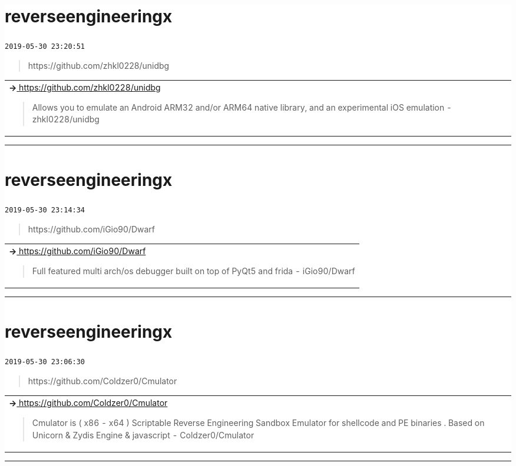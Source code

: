 
# reverseengineeringx
`2019-05-30 23:20:51`

<blockquote>
https://github.com/zhkl0228/unidbg
</blockquote>

<table><tr><td><b>→</b><a href="https://github.com/zhkl0228/unidbg">
https://github.com/zhkl0228/unidbg
</a>
<blockquote>
Allows you to emulate an Android ARM32 and/or ARM64 native library, and an experimental  iOS emulation - zhkl0228/unidbg
</blockquote>
</td></tr></table>

---

# reverseengineeringx
`2019-05-30 23:14:34`

<blockquote>
https://github.com/iGio90/Dwarf
</blockquote>

<table><tr><td><b>→</b><a href="https://github.com/iGio90/Dwarf">
https://github.com/iGio90/Dwarf
</a>
<blockquote>
Full featured multi arch/os debugger built on top of PyQt5 and frida - iGio90/Dwarf
</blockquote>
</td></tr></table>

---

# reverseengineeringx
`2019-05-30 23:06:30`

<blockquote>
https://github.com/Coldzer0/Cmulator
</blockquote>

<table><tr><td><b>→</b><a href="https://github.com/Coldzer0/Cmulator">
https://github.com/Coldzer0/Cmulator
</a>
<blockquote>
Cmulator  is ( x86 - x64 ) Scriptable Reverse Engineering Sandbox Emulator for shellcode and PE binaries . Based on Unicorn &amp; Zydis Engine &amp; javascript - Coldzer0/Cmulator
</blockquote>
</td></tr></table>

---